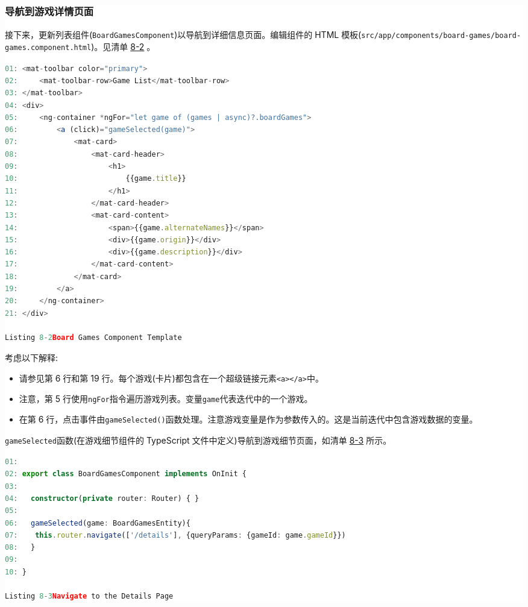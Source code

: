 ### 导航到游戏详情页面

接下来，更新列表组件(`BoardGamesComponent`)以导航到详细信息页面。编辑组件的 HTML 模板(`src/app/components/board-games/board-games.component.html`)。见清单 [8-2](#PC5) 。

```ts
01: <mat-toolbar color="primary">
02:     <mat-toolbar-row>Game List</mat-toolbar-row>
03: </mat-toolbar>
04: <div>
05:     <ng-container *ngFor="let game of (games | async)?.boardGames">
06:         <a (click)="gameSelected(game)">
07:             <mat-card>
08:                 <mat-card-header>
09:                     <h1>
10:                         {{game.title}}
11:                     </h1>
12:                 </mat-card-header>
13:                 <mat-card-content>
14:                     <span>{{game.alternateNames}}</span>
15:                     <div>{{game.origin}}</div>
16:                     <div>{{game.description}}</div>
17:                 </mat-card-content>
18:             </mat-card>
19:         </a>
20:     </ng-container>
21: </div>

Listing 8-2Board Games Component Template

```

考虑以下解释:

*   请参见第 6 行和第 19 行。每个游戏(卡片)都包含在一个超级链接元素`<a></a>`中。

*   注意，第 5 行使用`ngFor`指令遍历游戏列表。变量`game`代表迭代中的一个游戏。

*   在第 6 行，点击事件由`gameSelected()`函数处理。注意游戏变量是作为参数传入的。这是当前迭代中包含游戏数据的变量。

`gameSelected`函数(在游戏细节组件的 TypeScript 文件中定义)导航到游戏细节页面，如清单 [8-3](#PC6) 所示。

```ts
01:
02: export class BoardGamesComponent implements OnInit {
03:
04:   constructor(private router: Router) { }
05:
06:   gameSelected(game: BoardGamesEntity){
07:    this.router.navigate(['/details'], {queryParams: {gameId: game.gameId}})
08:   }
09:
10: }

Listing 8-3Navigate to the Details Page

```

